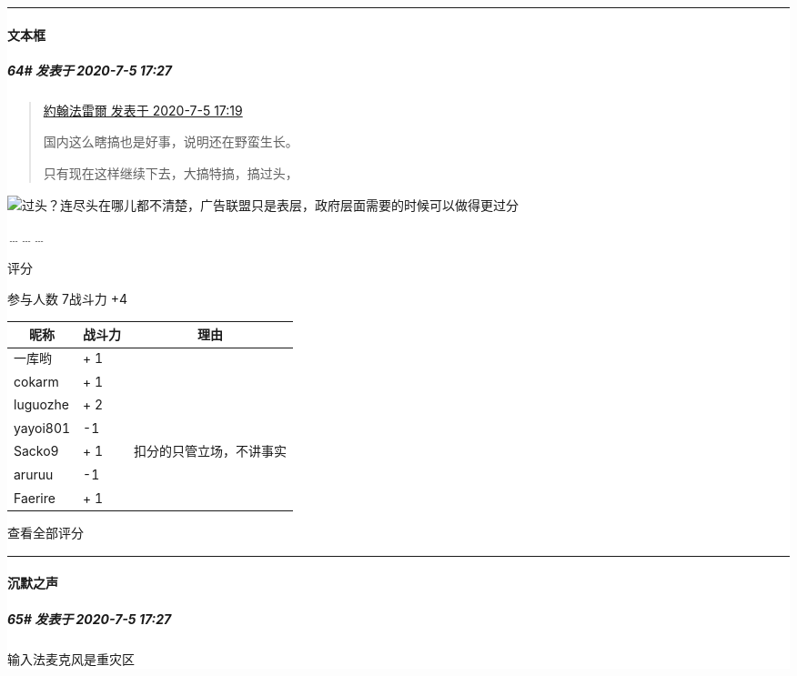 -----

####  文本框  
##### 64#       发表于 2020-7-5 17:27



<blockquote><a href="httphttps://bbs.saraba1st.com/2b/forum.php?mod=redirect&amp;goto=findpost&amp;pid=48077845&amp;ptid=1945994" target="_blank">約翰法雷爾 发表于 2020-7-5 17:19</a>

国内这么瞎搞也是好事，说明还在野蛮生长。


只有现在这样继续下去，大搞特搞，搞过头，</blockquote>
<img src="https://static.saraba1st.com/image/smiley/face2017/044.png" referrerpolicy="no-referrer">过头？连尽头在哪儿都不清楚，广告联盟只是表层，政府层面需要的时候可以做得更过分



﹍﹍﹍

评分





 参与人数 7战斗力 +4

|昵称|战斗力|理由|
|----|---|---|
| 一库哟| + 1||
| cokarm| + 1||
| luguozhe| + 2||
| yayoi801|-1||
| Sacko9| + 1|扣分的只管立场，不讲事实|
| aruruu|-1||
| Faerire| + 1||



查看全部评分






-----

####  沉默之声  
##### 65#       发表于 2020-7-5 17:27




输入法麦克风是重灾区


